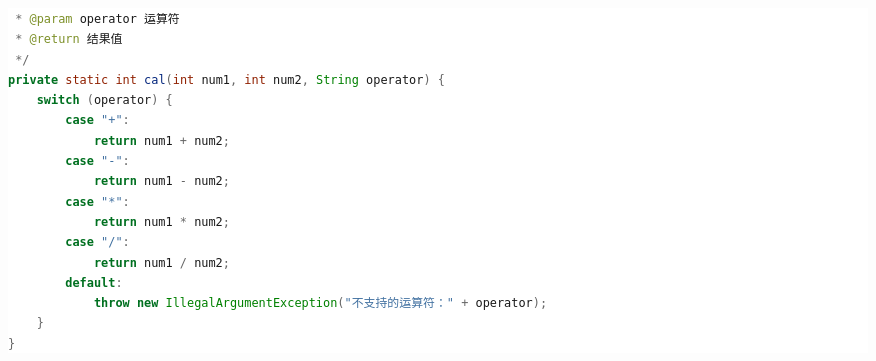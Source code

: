 ```java
 * @param operator 运算符
 * @return 结果值
 */
private static int cal(int num1, int num2, String operator) {
    switch (operator) {
        case "+":
            return num1 + num2;
        case "-":
            return num1 - num2;
        case "*":
            return num1 * num2;
        case "/":
            return num1 / num2;
        default:
            throw new IllegalArgumentException("不支持的运算符：" + operator);
    }
}
```
